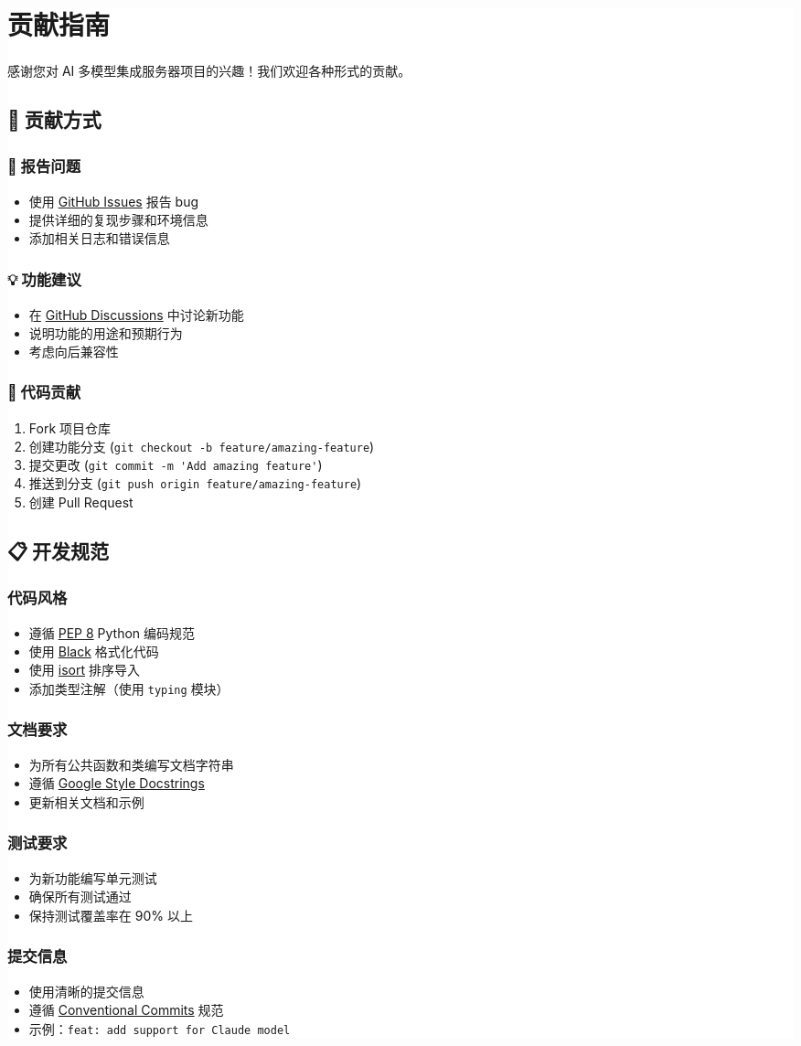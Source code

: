 # 贡献指南

感谢您对 AI 多模型集成服务器项目的兴趣！我们欢迎各种形式的贡献。

## 🎯 贡献方式

### 🐛 报告问题
- 使用 [GitHub Issues](https://github.com/your-username/ai-multi-model-server/issues) 报告 bug
- 提供详细的复现步骤和环境信息
- 添加相关日志和错误信息

### 💡 功能建议
- 在 [GitHub Discussions](https://github.com/your-username/ai-multi-model-server/discussions) 中讨论新功能
- 说明功能的用途和预期行为
- 考虑向后兼容性

### 🔧 代码贡献
1. Fork 项目仓库
2. 创建功能分支 (`git checkout -b feature/amazing-feature`)
3. 提交更改 (`git commit -m 'Add amazing feature'`)
4. 推送到分支 (`git push origin feature/amazing-feature`)
5. 创建 Pull Request

## 📋 开发规范

### 代码风格
- 遵循 [PEP 8](https://pep8.org/) Python 编码规范
- 使用 [Black](https://black.readthedocs.io/) 格式化代码
- 使用 [isort](https://pycqa.github.io/isort/) 排序导入
- 添加类型注解（使用 `typing` 模块）

### 文档要求
- 为所有公共函数和类编写文档字符串
- 遵循 [Google Style Docstrings](https://google.github.io/styleguide/pyguide.html#383-functions-and-methods)
- 更新相关文档和示例

### 测试要求
- 为新功能编写单元测试
- 确保所有测试通过
- 保持测试覆盖率在 90% 以上

### 提交信息
- 使用清晰的提交信息
- 遵循 [Conventional Commits](https://www.conventionalcommits.org/) 规范
- 示例：`feat: add support for Claude model`
